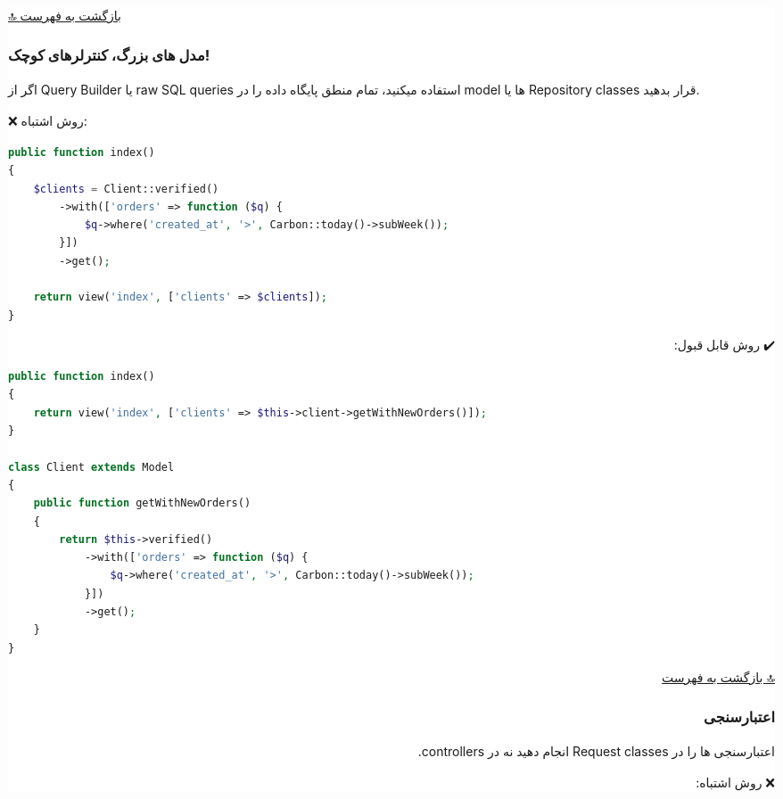 [🔝 بازگشت به فهرست](#فهرست-مطالب)

### **مدل های بزرگ،‌ کنترلرهای کوچک!**

اگر از Query Builder یا raw SQL queries استفاده میکنید، تمام منطق پایگاه داده را در model ها یا Repository classes قرار بدهید.

❌ روش اشتباه:

</div>

```php
public function index()
{
    $clients = Client::verified()
        ->with(['orders' => function ($q) {
            $q->where('created_at', '>', Carbon::today()->subWeek());
        }])
        ->get();

    return view('index', ['clients' => $clients]);
}
```
<div dir="rtl">

✔️ روش قابل قبول:

</div>

```php
public function index()
{
    return view('index', ['clients' => $this->client->getWithNewOrders()]);
}

class Client extends Model
{
    public function getWithNewOrders()
    {
        return $this->verified()
            ->with(['orders' => function ($q) {
                $q->where('created_at', '>', Carbon::today()->subWeek());
            }])
            ->get();
    }
}
```
<div dir="rtl">

[🔝 بازگشت به فهرست](#فهرست-مطالب)

### **اعتبارسنجی**

اعتبارسنجی ها را در Request classes انجام دهید نه در controllers.

❌ روش اشتباه:
